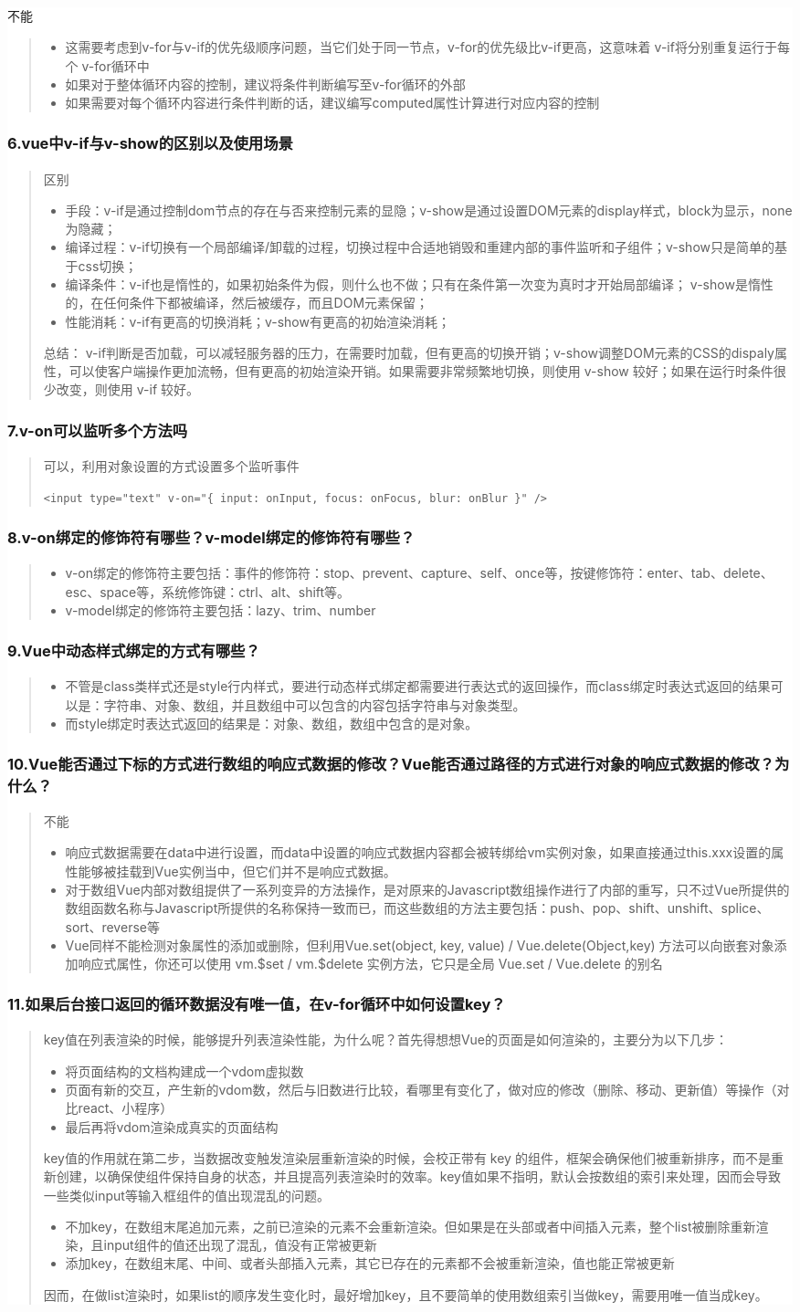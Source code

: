 不能

> - 这需要考虑到v-for与v-if的优先级顺序问题，当它们处于同一节点，v-for的优先级比v-if更高，这意味着 v-if将分别重复运行于每个 v-for循环中
> - 如果对于整体循环内容的控制，建议将条件判断编写至v-for循环的外部
> - 如果需要对每个循环内容进行条件判断的话，建议编写computed属性计算进行对应内容的控制

### 6.vue中v-if与v-show的区别以及使用场景

> 区别
>
> - 手段：v-if是通过控制dom节点的存在与否来控制元素的显隐；v-show是通过设置DOM元素的display样式，block为显示，none为隐藏；
> - 编译过程：v-if切换有一个局部编译/卸载的过程，切换过程中合适地销毁和重建内部的事件监听和子组件；v-show只是简单的基于css切换；
> - 编译条件：v-if也是惰性的，如果初始条件为假，则什么也不做；只有在条件第一次变为真时才开始局部编译； v-show是惰性的，在任何条件下都被编译，然后被缓存，而且DOM元素保留；
> - 性能消耗：v-if有更高的切换消耗；v-show有更高的初始渲染消耗；
>
> 总结：
> v-if判断是否加载，可以减轻服务器的压力，在需要时加载，但有更高的切换开销；v-show调整DOM元素的CSS的dispaly属性，可以使客户端操作更加流畅，但有更高的初始渲染开销。如果需要非常频繁地切换，则使用 v-show 较好；如果在运行时条件很少改变，则使用 v-if 较好。

### 7.v-on可以监听多个方法吗

> 可以，利用对象设置的方式设置多个监听事件
>
> ```vue
> <input type="text" v-on="{ input: onInput, focus: onFocus, blur: onBlur }" />
> ```

### 8.v-on绑定的修饰符有哪些？v-model绑定的修饰符有哪些？

> - v-on绑定的修饰符主要包括：事件的修饰符：stop、prevent、capture、self、once等，按键修饰符：enter、tab、delete、esc、space等，系统修饰键：ctrl、alt、shift等。
> - v-model绑定的修饰符主要包括：lazy、trim、number

### 9.Vue中动态样式绑定的方式有哪些？

> - 不管是class类样式还是style行内样式，要进行动态样式绑定都需要进行表达式的返回操作，而class绑定时表达式返回的结果可以是：字符串、对象、数组，并且数组中可以包含的内容包括字符串与对象类型。
> - 而style绑定时表达式返回的结果是：对象、数组，数组中包含的是对象。

### 10.Vue能否通过下标的方式进行数组的响应式数据的修改？Vue能否通过路径的方式进行对象的响应式数据的修改？为什么？

> 不能
>
> - 响应式数据需要在data中进行设置，而data中设置的响应式数据内容都会被转绑给vm实例对象，如果直接通过this.xxx设置的属性能够被挂载到Vue实例当中，但它们并不是响应式数据。
> - 对于数组Vue内部对数组提供了一系列变异的方法操作，是对原来的Javascript数组操作进行了内部的重写，只不过Vue所提供的数组函数名称与Javascript所提供的名称保持一致而已，而这些数组的方法主要包括：push、pop、shift、unshift、splice、sort、reverse等
> - Vue同样不能检测对象属性的添加或删除，但利用Vue.set(object, key, value) / Vue.delete(Object,key) 方法可以向嵌套对象添加响应式属性，你还可以使用 vm.\$set / vm.\$delete 实例方法，它只是全局 Vue.set / Vue.delete 的别名

### 11.如果后台接口返回的循环数据没有唯一值，在v-for循环中如何设置key？

> key值在列表渲染的时候，能够提升列表渲染性能，为什么呢？首先得想想Vue的页面是如何渲染的，主要分为以下几步：
>
> - 将页面结构的文档构建成一个vdom虚拟数
> - 页面有新的交互，产生新的vdom数，然后与旧数进行比较，看哪里有变化了，做对应的修改（删除、移动、更新值）等操作（对比react、小程序）
> - 最后再将vdom渲染成真实的页面结构
>
> key值的作用就在第二步，当数据改变触发渲染层重新渲染的时候，会校正带有 key 的组件，框架会确保他们被重新排序，而不是重新创建，以确保使组件保持自身的状态，并且提高列表渲染时的效率。key值如果不指明，默认会按数组的索引来处理，因而会导致一些类似input等输入框组件的值出现混乱的问题。
>
> - 不加key，在数组末尾追加元素，之前已渲染的元素不会重新渲染。但如果是在头部或者中间插入元素，整个list被删除重新渲染，且input组件的值还出现了混乱，值没有正常被更新
> - 添加key，在数组末尾、中间、或者头部插入元素，其它已存在的元素都不会被重新渲染，值也能正常被更新
>
> 因而，在做list渲染时，如果list的顺序发生变化时，最好增加key，且不要简单的使用数组索引当做key，需要用唯一值当成key。